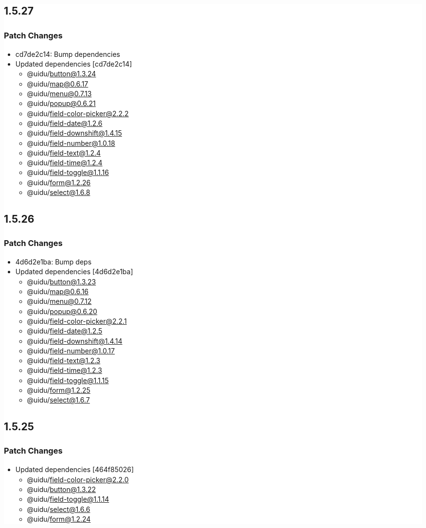 ## 1.5.27

### Patch Changes

- cd7de2c14: Bump dependencies
- Updated dependencies [cd7de2c14]
  - @uidu/button@1.3.24
  - @uidu/map@0.6.17
  - @uidu/menu@0.7.13
  - @uidu/popup@0.6.21
  - @uidu/field-color-picker@2.2.2
  - @uidu/field-date@1.2.6
  - @uidu/field-downshift@1.4.15
  - @uidu/field-number@1.0.18
  - @uidu/field-text@1.2.4
  - @uidu/field-time@1.2.4
  - @uidu/field-toggle@1.1.16
  - @uidu/form@1.2.26
  - @uidu/select@1.6.8

## 1.5.26

### Patch Changes

- 4d6d2e1ba: Bump deps
- Updated dependencies [4d6d2e1ba]
  - @uidu/button@1.3.23
  - @uidu/map@0.6.16
  - @uidu/menu@0.7.12
  - @uidu/popup@0.6.20
  - @uidu/field-color-picker@2.2.1
  - @uidu/field-date@1.2.5
  - @uidu/field-downshift@1.4.14
  - @uidu/field-number@1.0.17
  - @uidu/field-text@1.2.3
  - @uidu/field-time@1.2.3
  - @uidu/field-toggle@1.1.15
  - @uidu/form@1.2.25
  - @uidu/select@1.6.7

## 1.5.25

### Patch Changes

- Updated dependencies [464f85026]
  - @uidu/field-color-picker@2.2.0
  - @uidu/button@1.3.22
  - @uidu/field-toggle@1.1.14
  - @uidu/select@1.6.6
  - @uidu/form@1.2.24

